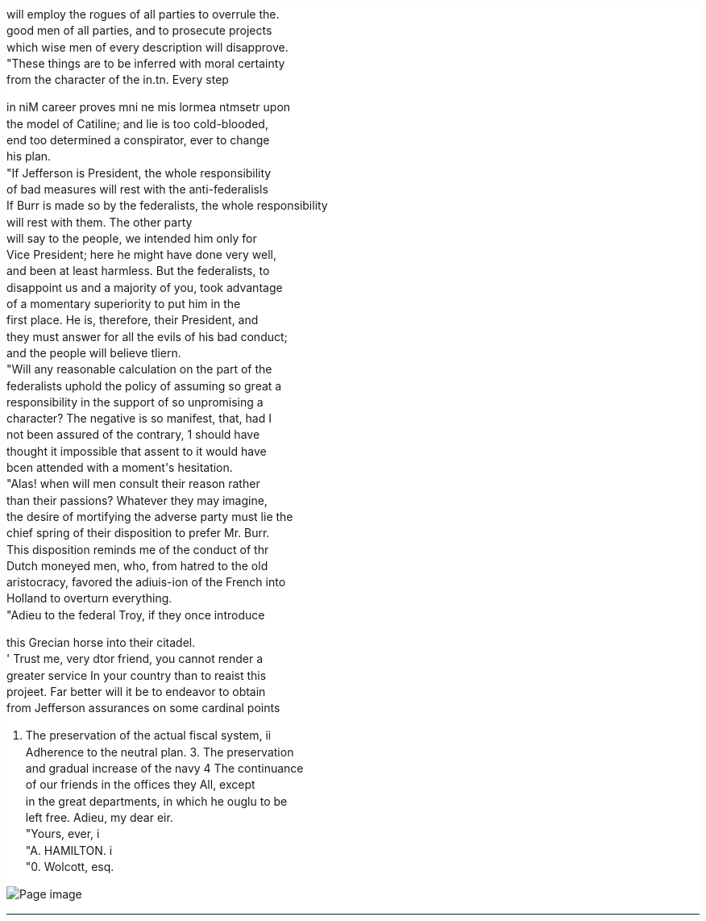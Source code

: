 will employ the rogues of all parties to overrule the.  
good men of all parties, and to prosecute projects  
which wise men of every description will disapprove.  
&quot;These things are to be inferred with moral certainty  
from the character of the in.tn. Every step  
  
in niM career proves mni ne mis lormea ntmsetr upon  
the model of Catiline; and lie is too cold-blooded,  
end too determined a conspirator, ever to change  
his plan.  
&quot;If Jefferson is President, the whole responsibility  
of bad measures will rest with the anti-federalisls  
If Burr is made so by the federalists, the whole responsibility  
will rest with them. The other party  
will say to the people, we intended him only for  
Vice President; here he might have done very well,  
and been at least harmless. But the federalists, to  
disappoint us and a majority of you, took advantage  
of a momentary superiority to put him in the  
first place. He is, therefore, their President, and  
they must answer for all the evils of his bad conduct;  
and the people will believe tliern.  
&quot;Will any reasonable calculation on the part of the  
federalists uphold the policy of assuming so great a  
responsibility in the support of so unpromising a  
character? The negative is so manifest, that, had I  
not been assured of the contrary, 1 should have  
thought it impossible that assent to it would have  
bcen attended with a moment&#x27;s hesitation.  
&quot;Alas! when will men consult their reason rather  
than their passions? Whatever they may imagine,  
the desire of mortifying the adverse party must lie the  
chief spring of their disposition to prefer Mr. Burr.  
This disposition reminds me of the conduct of thr  
Dutch moneyed men, who, from hatred to the old  
aristocracy, favored the adiuis-ion of the French into  
Holland to overturn everything.  
&quot;Adieu to the federal Troy, if they once introduce  
  
this Grecian horse into their citadel.  
&#x27; Trust me, very dtor friend, you cannot render a  
greater service In your country than to reaist this  
projeet. Far better will it be to endeavor to obtain  
from Jefferson assurances on some cardinal points  
1. The preservation of the actual fiscal system, ii  
Adherence to the neutral plan. 3. The preservation  
and gradual increase of the navy 4 The continuance  
of our friends in the offices they All, except  
in the great departments, in which he ouglu to be  
left free. Adieu, my dear eir.  
&quot;Yours, ever, i  
&quot;A. HAMILTON. i  
&quot;0. Wolcott, esq.
</td><td style="width: 50%; max-height: 75%; margin: auto; display: block;">
<img alt="Page image" src="https://tile.loc.gov/image-services/iiif/service:ndnp:dlc:batch_dlc_basilisk_ver03:data:sn82003410:00415661125:1845121301:0784/pct:59.64060223409422,36.367472675866146,16.85823754789272,46.52065662320125/!600,600/0/default.jpg"/>
</td>
</tr></table>

---